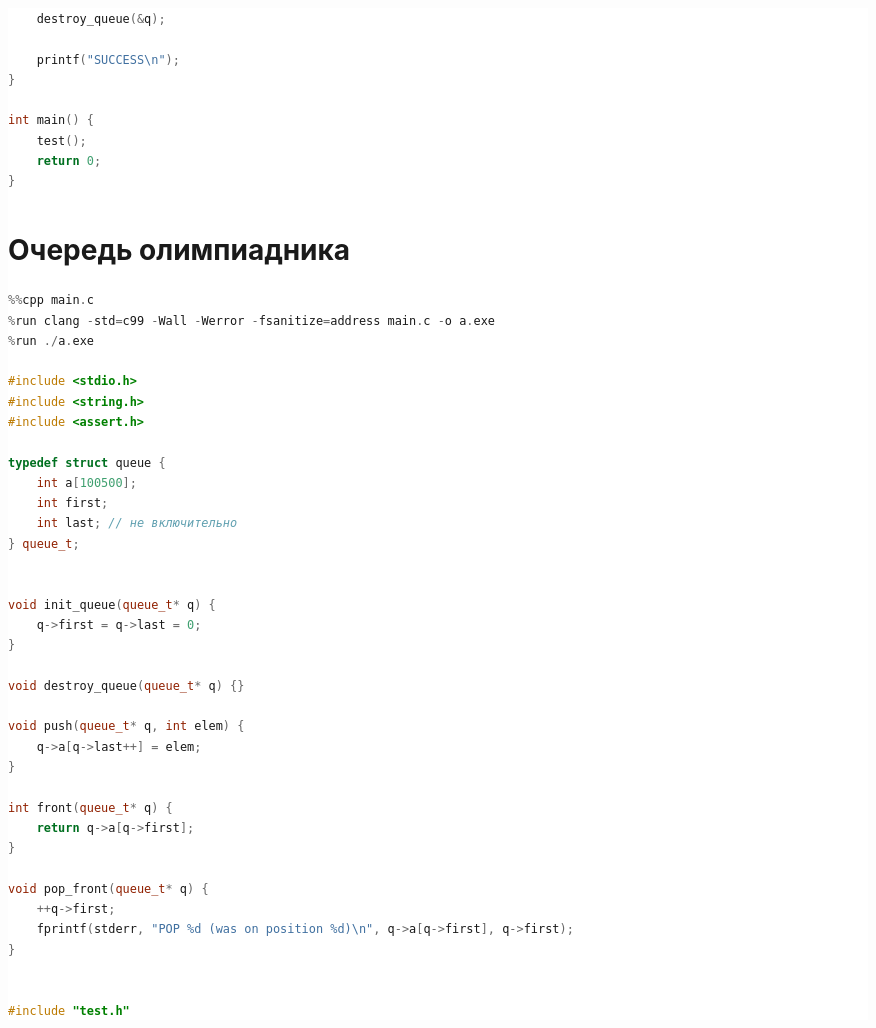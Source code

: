 ```cpp
    destroy_queue(&q);
    
    printf("SUCCESS\n");
}

int main() {
    test();
    return 0;
}
```

# Очередь олимпиадника


```cpp
%%cpp main.c
%run clang -std=c99 -Wall -Werror -fsanitize=address main.c -o a.exe
%run ./a.exe 

#include <stdio.h>
#include <string.h>
#include <assert.h>

typedef struct queue {
    int a[100500];
    int first;
    int last; // не включительно
} queue_t;


void init_queue(queue_t* q) {
    q->first = q->last = 0;
}

void destroy_queue(queue_t* q) {}

void push(queue_t* q, int elem) {
    q->a[q->last++] = elem;
}

int front(queue_t* q) {
    return q->a[q->first];
}

void pop_front(queue_t* q) {
    ++q->first;
    fprintf(stderr, "POP %d (was on position %d)\n", q->a[q->first], q->first);
}


#include "test.h"
```
